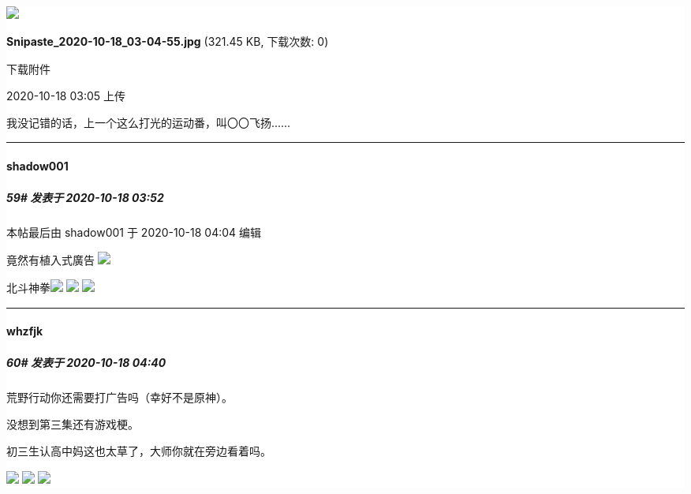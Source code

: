 

<img src="https://img.saraba1st.com/forum/202010/18/030537s9fcj3d16bhdp69c.jpg" referrerpolicy="no-referrer">


<strong>Snipaste_2020-10-18_03-04-55.jpg</strong> (321.45 KB, 下载次数: 0)

下载附件

2020-10-18 03:05 上传






我没记错的话，上一个这么打光的运动番，叫〇〇飞扬……







-----

####  shadow001  
##### 59#       发表于 2020-10-18 03:52



 本帖最后由 shadow001 于 2020-10-18 04:04 编辑 

竟然有植入式廣告
<img src="https://i.loli.net/2020/10/18/aXWJvHTepqhzrVL.jpg" referrerpolicy="no-referrer">



北斗神拳<img src="https://static.saraba1st.com/image/smiley/face2017/068.png" referrerpolicy="no-referrer">
<img src="https://i.loli.net/2020/10/18/SbNkF8Z2KCPrEay.gif" referrerpolicy="no-referrer">
<img src="https://i.loli.net/2020/10/18/gizCckvKVGpRl8L.jpg" referrerpolicy="no-referrer">









-----

####  whzfjk  
##### 60#       发表于 2020-10-18 04:40




荒野行动你还需要打广告吗（幸好不是原神）。


没想到第三集还有游戏梗。


初三生认高中妈这也太草了，大师你就在旁边看着吗。

<img src="http://wx4.sinaimg.cn/large/8a9f8001ly1gjszukowt5j21hc0u0tww.jpg" referrerpolicy="no-referrer">
<img src="http://wx3.sinaimg.cn/large/8a9f8001ly1gjszuk2pdbj21hc0u04ki.jpg" referrerpolicy="no-referrer">
<img src="http://wx2.sinaimg.cn/large/8a9f8001ly1gjszuh9fx5j21hc0u014u.jpg" referrerpolicy="no-referrer">
